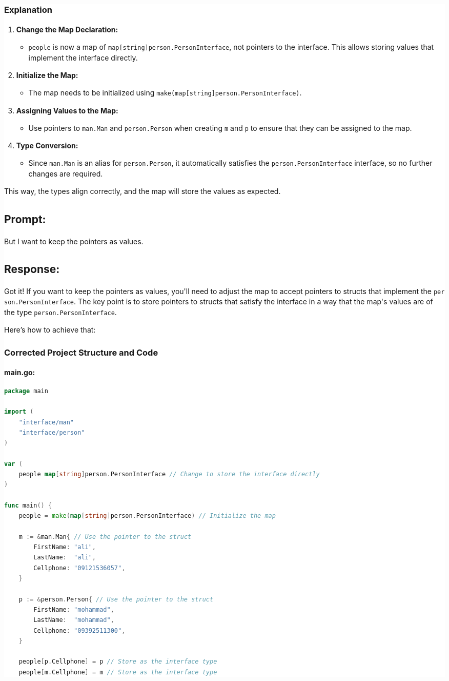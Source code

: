 ### Explanation

1. **Change the Map Declaration:**

   * `people` is now a map of `map[string]person.PersonInterface`, not pointers to the interface. This allows storing values that implement the interface directly.

2. **Initialize the Map:**

   * The map needs to be initialized using `make(map[string]person.PersonInterface)`.

3. **Assigning Values to the Map:**

   * Use pointers to `man.Man` and `person.Person` when creating `m` and `p` to ensure that they can be assigned to the map.

4. **Type Conversion:**

   * Since `man.Man` is an alias for `person.Person`, it automatically satisfies the `person.PersonInterface` interface, so no further changes are required.

This way, the types align correctly, and the map will store the values as expected.

## Prompt:
But I want to keep the pointers as values.

## Response:
Got it! If you want to keep the pointers as values, you'll need to adjust the map to accept pointers to structs that implement the `person.PersonInterface`. The key point is to store pointers to structs that satisfy the interface in a way that the map's values are of the type `person.PersonInterface`.

Here’s how to achieve that:

### Corrected Project Structure and Code

**main.go:**

```go
package main

import (
	"interface/man"
	"interface/person"
)

var (
	people map[string]person.PersonInterface // Change to store the interface directly
)

func main() {
	people = make(map[string]person.PersonInterface) // Initialize the map

	m := &man.Man{ // Use the pointer to the struct
		FirstName: "ali",
		LastName:  "ali",
		Cellphone: "09121536057",
	}

	p := &person.Person{ // Use the pointer to the struct
		FirstName: "mohammad",
		LastName:  "mohammad",
		Cellphone: "09392511300",
	}

	people[p.Cellphone] = p // Store as the interface type
	people[m.Cellphone] = m // Store as the interface type
```